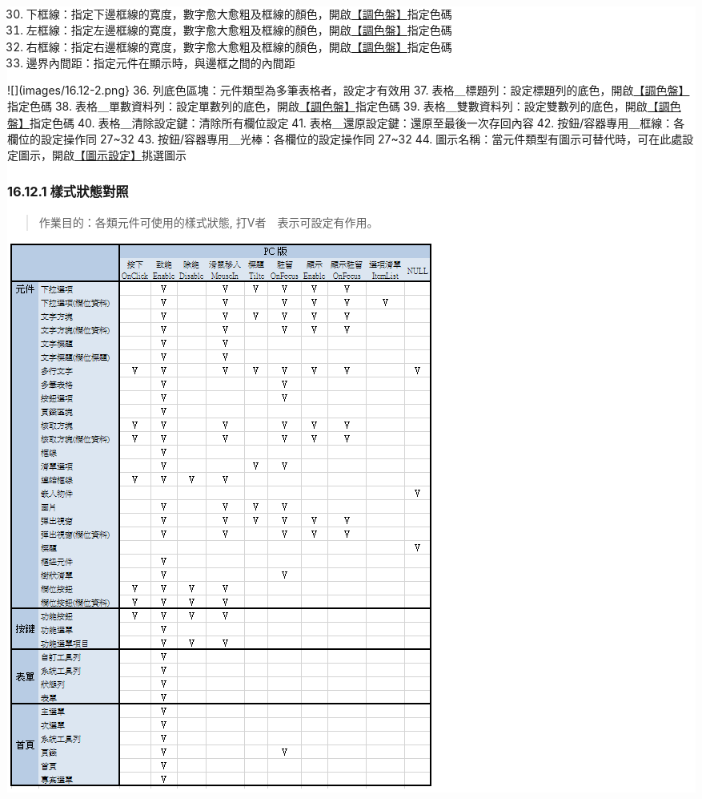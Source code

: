 30. 下框線：指定下邊框線的寛度，數字愈大愈粗及框線的顏色，開啟[【調色盤】](20.html#Palette)指定色碼
31. 左框線：指定左邊框線的寛度，數字愈大愈粗及框線的顏色，開啟[【調色盤】](20.html#Palette)指定色碼
32. 右框線：指定右邊框線的寛度，數字愈大愈粗及框線的顏色，開啟[【調色盤】](20.html#Palette)指定色碼
33. 邊界內間距：指定元件在顯示時，與邊框之間的內間距

![](images/16.12-2.png}
36. 列底色區塊：元件類型為多筆表格者，設定才有效用
37. 表格＿標題列：設定標題列的底色，開啟[【調色盤】](20.html#Palette)指定色碼
38. 表格＿單數資料列：設定單數列的底色，開啟[【調色盤】](20.html#Palette)指定色碼
39. 表格＿雙數資料列：設定雙數列的底色，開啟[【調色盤】](20.html#Palette)指定色碼
40. 表格＿清除設定鍵：清除所有欄位設定
41. 表格＿還原設定鍵：還原至最後一次存回內容
42. 按鈕/容器專用＿框線：各欄位的設定操作同 27~32
43. 按鈕/容器專用＿光棒：各欄位的設定操作同 27~32
44. 圖示名稱：當元件類型有圖示可替代時，可在此處設定圖示，開啟[【圖示設定】](16.html#Icon)挑選圖示


### **16.12.1 樣式狀態對照**
> 作業目的：各類元件可使用的樣式狀態, 打V者　表示可設定有作用。

![](images/16.12.1-1.png)
